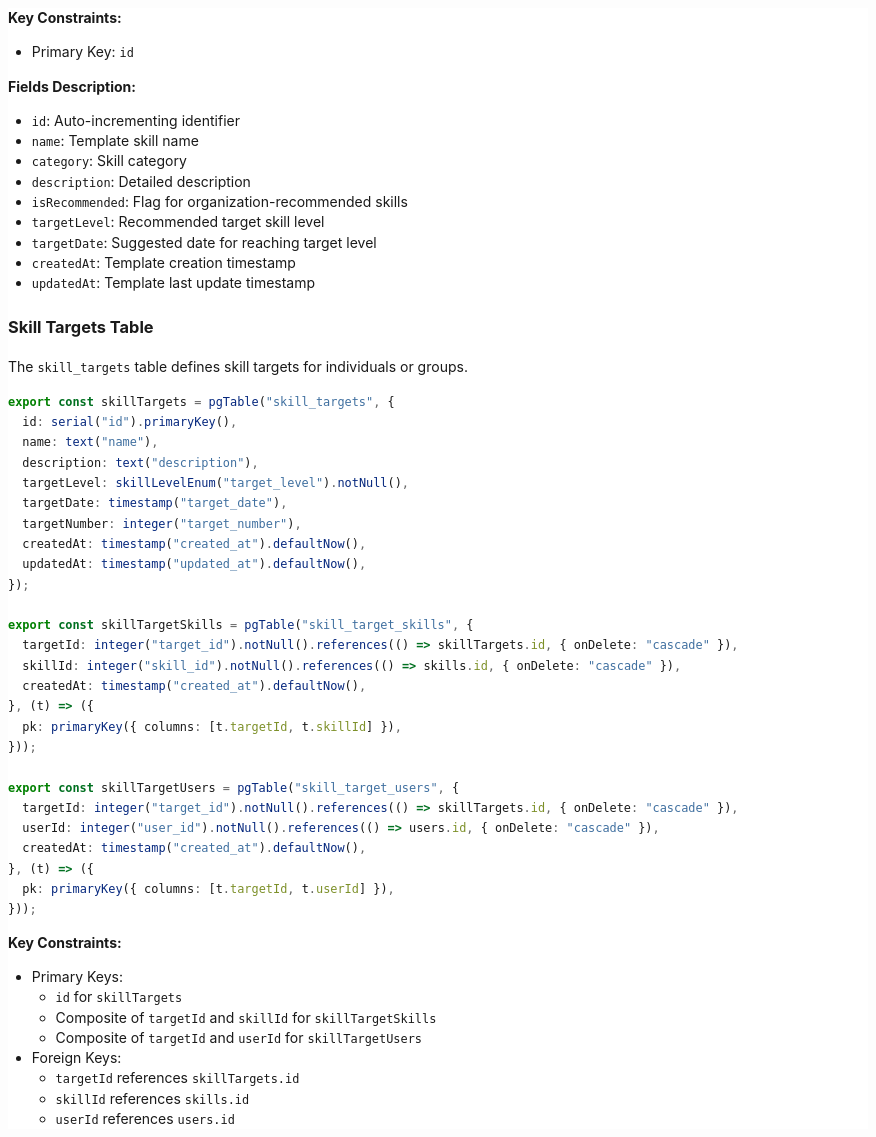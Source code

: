 **Key Constraints:**
- Primary Key: `id`

**Fields Description:**
- `id`: Auto-incrementing identifier
- `name`: Template skill name
- `category`: Skill category
- `description`: Detailed description
- `isRecommended`: Flag for organization-recommended skills
- `targetLevel`: Recommended target skill level
- `targetDate`: Suggested date for reaching target level
- `createdAt`: Template creation timestamp
- `updatedAt`: Template last update timestamp

### Skill Targets Table

The `skill_targets` table defines skill targets for individuals or groups.

```typescript
export const skillTargets = pgTable("skill_targets", {
  id: serial("id").primaryKey(),
  name: text("name"),
  description: text("description"),
  targetLevel: skillLevelEnum("target_level").notNull(),
  targetDate: timestamp("target_date"),
  targetNumber: integer("target_number"),
  createdAt: timestamp("created_at").defaultNow(),
  updatedAt: timestamp("updated_at").defaultNow(),
});

export const skillTargetSkills = pgTable("skill_target_skills", {
  targetId: integer("target_id").notNull().references(() => skillTargets.id, { onDelete: "cascade" }),
  skillId: integer("skill_id").notNull().references(() => skills.id, { onDelete: "cascade" }),
  createdAt: timestamp("created_at").defaultNow(),
}, (t) => ({
  pk: primaryKey({ columns: [t.targetId, t.skillId] }),
}));

export const skillTargetUsers = pgTable("skill_target_users", {
  targetId: integer("target_id").notNull().references(() => skillTargets.id, { onDelete: "cascade" }),
  userId: integer("user_id").notNull().references(() => users.id, { onDelete: "cascade" }),
  createdAt: timestamp("created_at").defaultNow(),
}, (t) => ({
  pk: primaryKey({ columns: [t.targetId, t.userId] }),
}));
```

**Key Constraints:**
- Primary Keys:
  - `id` for `skillTargets`
  - Composite of `targetId` and `skillId` for `skillTargetSkills`
  - Composite of `targetId` and `userId` for `skillTargetUsers`
- Foreign Keys:
  - `targetId` references `skillTargets.id`
  - `skillId` references `skills.id`
  - `userId` references `users.id`
